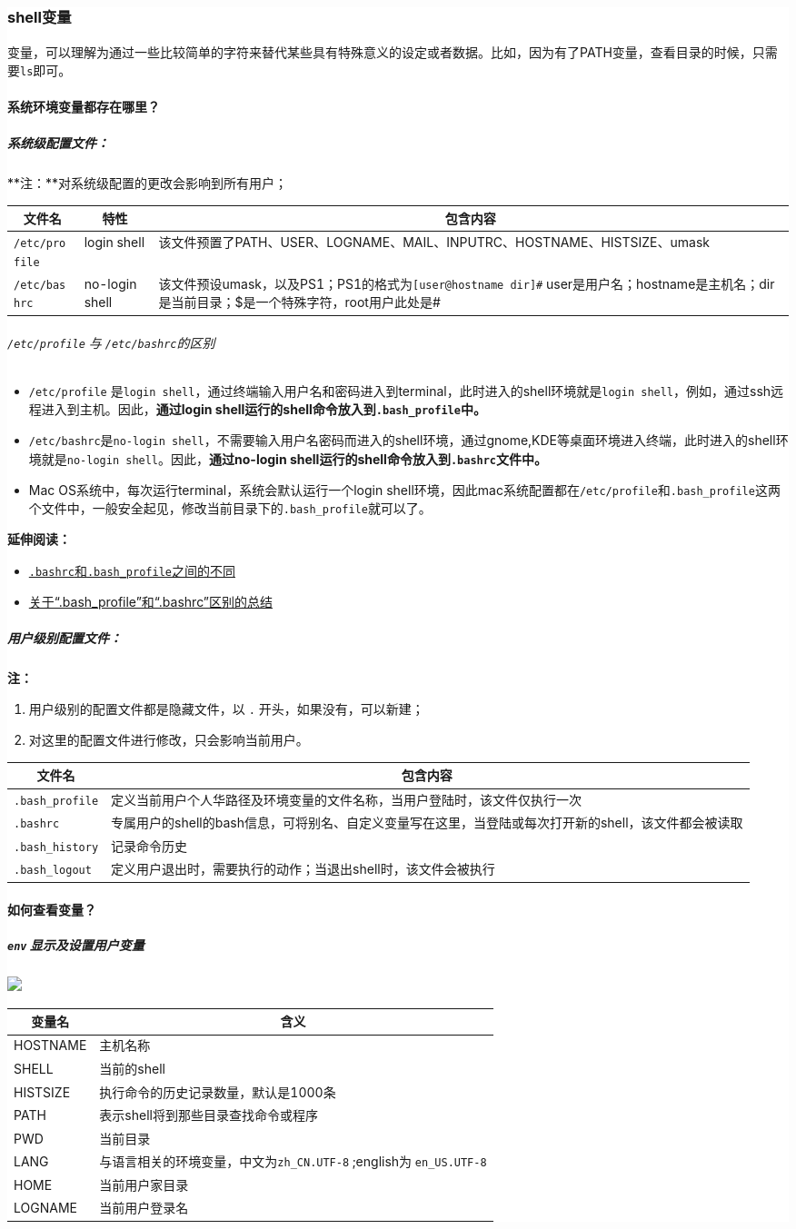 ### shell变量

变量，可以理解为通过一些比较简单的字符来替代某些具有特殊意义的设定或者数据。比如，因为有了PATH变量，查看目录的时候，只需要`ls`即可。

#### 系统环境变量都存在哪里？

##### 系统级配置文件：

**注：**对系统级配置的更改会影响到所有用户；

文件名|特性|包含内容
---|---|---
`/etc/profile` |login shell| 该文件预置了PATH、USER、LOGNAME、MAIL、INPUTRC、HOSTNAME、HISTSIZE、umask
`/etc/bashrc` | no-login shell|该文件预设umask，以及PS1；PS1的格式为`[user@hostname dir]#` user是用户名；hostname是主机名；dir是当前目录；$是一个特殊字符，root用户此处是# 

###### `/etc/profile` 与 `/etc/bashrc`的区别

* `/etc/profile` 是`login shell`，通过终端输入用户名和密码进入到terminal，此时进入的shell环境就是`login shell`，例如，通过ssh远程进入到主机。因此，**通过login shell运行的shell命令放入到`.bash_profile`中。**

* `/etc/bashrc`是`no-login shell`，不需要输入用户名密码而进入的shell环境，通过gnome,KDE等桌面环境进入终端，此时进入的shell环境就是`no-login shell`。因此，**通过no-login shell运行的shell命令放入到`.bashrc`文件中。**

* Mac OS系统中，每次运行terminal，系统会默认运行一个login shell环境，因此mac系统配置都在`/etc/profile`和`.bash_profile`这两个文件中，一般安全起见，修改当前目录下的`.bash_profile`就可以了。

**延伸阅读：**

* [`.bashrc`和`.bash_profile`之间的不同](https://segmentfault.com/a/1190000004413842)

* [关于“.bash_profile”和“.bashrc”区别的总结](https://blog.csdn.net/sch0120/article/details/70256318)

##### 用户级别配置文件：

**注：**

1. 用户级别的配置文件都是隐藏文件，以 `.`  开头，如果没有，可以新建；

2. 对这里的配置文件进行修改，只会影响当前用户。

文件名|包含内容
---|---
`.bash_profile` | 定义当前用户个人华路径及环境变量的文件名称，当用户登陆时，该文件仅执行一次
`.bashrc`| 专属用户的shell的bash信息，可将别名、自定义变量写在这里，当登陆或每次打开新的shell，该文件都会被读取
`.bash_history`|记录命令历史
`.bash_logout`|定义用户退出时，需要执行的动作；当退出shell时，该文件会被执行

#### 如何查看变量？

##### `env` 显示及设置用户变量

![](https://farm1.staticflickr.com/896/26646203017_71006971e2_o.png)

变量名 | 含义
---|---
HOSTNAME | 主机名称
SHELL | 当前的shell
HISTSIZE | 执行命令的历史记录数量，默认是1000条
PATH | 表示shell将到那些目录查找命令或程序
PWD | 当前目录
LANG | 与语言相关的环境变量，中文为`zh_CN.UTF-8` ;english为 `en_US.UTF-8`
HOME | 当前用户家目录
LOGNAME | 当前用户登录名
